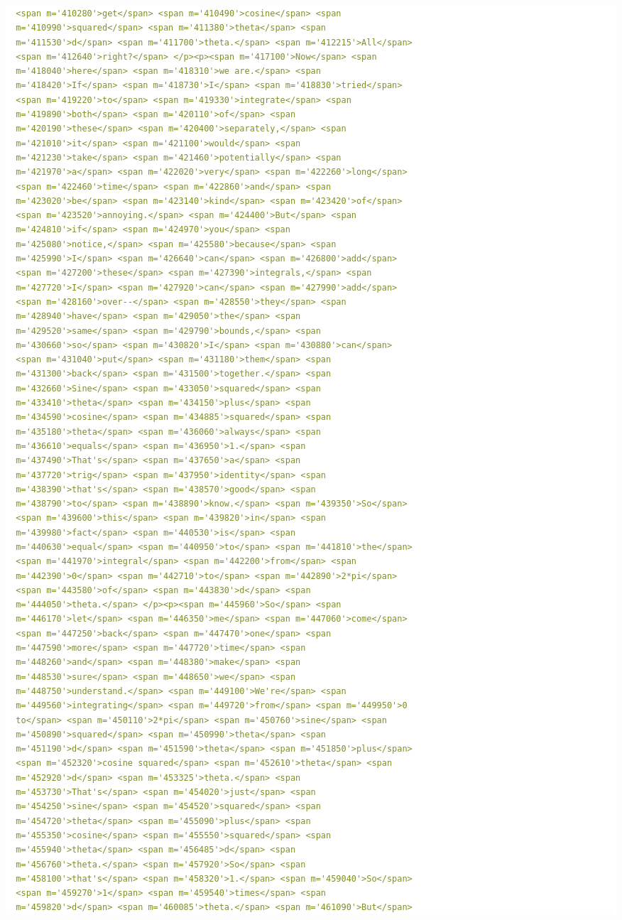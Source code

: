 ```yaml
  <span m='410280'>get</span> <span m='410490'>cosine</span> <span
  m='410990'>squared</span> <span m='411380'>theta</span> <span
  m='411530'>d</span> <span m='411700'>theta.</span> <span m='412215'>All</span>
  <span m='412640'>right?</span> </p><p><span m='417100'>Now</span> <span
  m='418040'>here</span> <span m='418310'>we are.</span> <span
  m='418420'>If</span> <span m='418730'>I</span> <span m='418830'>tried</span>
  <span m='419220'>to</span> <span m='419330'>integrate</span> <span
  m='419890'>both</span> <span m='420110'>of</span> <span
  m='420190'>these</span> <span m='420400'>separately,</span> <span
  m='421010'>it</span> <span m='421100'>would</span> <span
  m='421230'>take</span> <span m='421460'>potentially</span> <span
  m='421970'>a</span> <span m='422020'>very</span> <span m='422260'>long</span>
  <span m='422460'>time</span> <span m='422860'>and</span> <span
  m='423020'>be</span> <span m='423140'>kind</span> <span m='423420'>of</span>
  <span m='423520'>annoying.</span> <span m='424400'>But</span> <span
  m='424810'>if</span> <span m='424970'>you</span> <span
  m='425080'>notice,</span> <span m='425580'>because</span> <span
  m='425990'>I</span> <span m='426640'>can</span> <span m='426800'>add</span>
  <span m='427200'>these</span> <span m='427390'>integrals,</span> <span
  m='427720'>I</span> <span m='427920'>can</span> <span m='427990'>add</span>
  <span m='428160'>over--</span> <span m='428550'>they</span> <span
  m='428940'>have</span> <span m='429050'>the</span> <span
  m='429520'>same</span> <span m='429790'>bounds,</span> <span
  m='430660'>so</span> <span m='430820'>I</span> <span m='430880'>can</span>
  <span m='431040'>put</span> <span m='431180'>them</span> <span
  m='431300'>back</span> <span m='431500'>together.</span> <span
  m='432660'>Sine</span> <span m='433050'>squared</span> <span
  m='433410'>theta</span> <span m='434150'>plus</span> <span
  m='434590'>cosine</span> <span m='434885'>squared</span> <span
  m='435180'>theta</span> <span m='436060'>always</span> <span
  m='436610'>equals</span> <span m='436950'>1.</span> <span
  m='437490'>That's</span> <span m='437650'>a</span> <span
  m='437720'>trig</span> <span m='437950'>identity</span> <span
  m='438390'>that's</span> <span m='438570'>good</span> <span
  m='438790'>to</span> <span m='438890'>know.</span> <span m='439350'>So</span>
  <span m='439600'>this</span> <span m='439820'>in</span> <span
  m='439980'>fact</span> <span m='440530'>is</span> <span
  m='440630'>equal</span> <span m='440950'>to</span> <span m='441810'>the</span>
  <span m='441970'>integral</span> <span m='442200'>from</span> <span
  m='442390'>0</span> <span m='442710'>to</span> <span m='442890'>2*pi</span>
  <span m='443580'>of</span> <span m='443830'>d</span> <span
  m='444050'>theta.</span> </p><p><span m='445960'>So</span> <span
  m='446170'>let</span> <span m='446350'>me</span> <span m='447060'>come</span>
  <span m='447250'>back</span> <span m='447470'>one</span> <span
  m='447590'>more</span> <span m='447720'>time</span> <span
  m='448260'>and</span> <span m='448380'>make</span> <span
  m='448530'>sure</span> <span m='448650'>we</span> <span
  m='448750'>understand.</span> <span m='449100'>We're</span> <span
  m='449560'>integrating</span> <span m='449720'>from</span> <span m='449950'>0
  to</span> <span m='450110'>2*pi</span> <span m='450760'>sine</span> <span
  m='450890'>squared</span> <span m='450990'>theta</span> <span
  m='451190'>d</span> <span m='451590'>theta</span> <span m='451850'>plus</span>
  <span m='452320'>cosine squared</span> <span m='452610'>theta</span> <span
  m='452920'>d</span> <span m='453325'>theta.</span> <span
  m='453730'>That's</span> <span m='454020'>just</span> <span
  m='454250'>sine</span> <span m='454520'>squared</span> <span
  m='454720'>theta</span> <span m='455090'>plus</span> <span
  m='455350'>cosine</span> <span m='455550'>squared</span> <span
  m='455940'>theta</span> <span m='456485'>d</span> <span
  m='456760'>theta.</span> <span m='457920'>So</span> <span
  m='458100'>that's</span> <span m='458320'>1.</span> <span m='459040'>So</span>
  <span m='459270'>1</span> <span m='459540'>times</span> <span
  m='459820'>d</span> <span m='460085'>theta.</span> <span m='461090'>But</span>
```